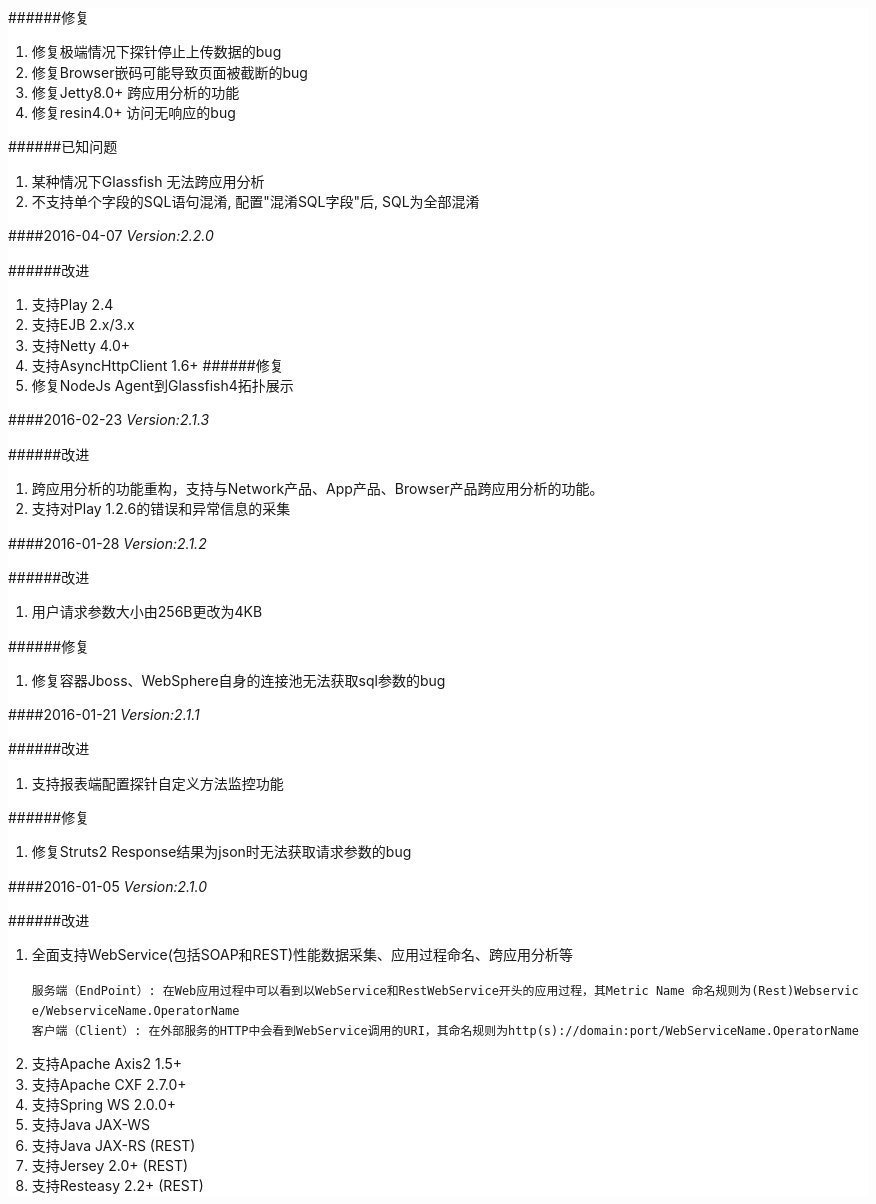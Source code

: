 ######修复
1. 修复极端情况下探针停止上传数据的bug
2. 修复Browser嵌码可能导致页面被截断的bug
3. 修复Jetty8.0+ 跨应用分析的功能
4. 修复resin4.0+ 访问无响应的bug

######已知问题
1. 某种情况下Glassfish 无法跨应用分析
2. 不支持单个字段的SQL语句混淆, 配置"混淆SQL字段"后, SQL为全部混淆

####2016-04-07	*Version:2.2.0*

######改进
1. 支持Play 2.4
2. 支持EJB 2.x/3.x
3. 支持Netty 4.0+
4. 支持AsyncHttpClient 1.6+
######修复
1. 修复NodeJs Agent到Glassfish4拓扑展示

####2016-02-23	*Version:2.1.3*

######改进
1. 跨应用分析的功能重构，支持与Network产品、App产品、Browser产品跨应用分析的功能。
2. 支持对Play 1.2.6的错误和异常信息的采集

####2016-01-28	*Version:2.1.2*

######改进
1. 用户请求参数大小由256B更改为4KB

######修复
1. 修复容器Jboss、WebSphere自身的连接池无法获取sql参数的bug

####2016-01-21	*Version:2.1.1*

######改进
1. 支持报表端配置探针自定义方法监控功能

######修复
1. 修复Struts2 Response结果为json时无法获取请求参数的bug

####2016-01-05	*Version:2.1.0*

######改进
1. 全面支持WebService(包括SOAP和REST)性能数据采集、应用过程命名、跨应用分析等
	```
	服务端（EndPoint）: 在Web应用过程中可以看到以WebService和RestWebService开头的应用过程，其Metric Name 命名规则为(Rest)Webservice/WebserviceName.OperatorName
	客户端（Client）: 在外部服务的HTTP中会看到WebService调用的URI，其命名规则为http(s)://domain:port/WebServiceName.OperatorName
	```
2. 支持Apache Axis2 1.5+
3. 支持Apache CXF 2.7.0+
4. 支持Spring WS 2.0.0+
5. 支持Java JAX-WS
6. 支持Java JAX-RS (REST)
7. 支持Jersey 2.0+ (REST)
8. 支持Resteasy 2.2+ (REST)

